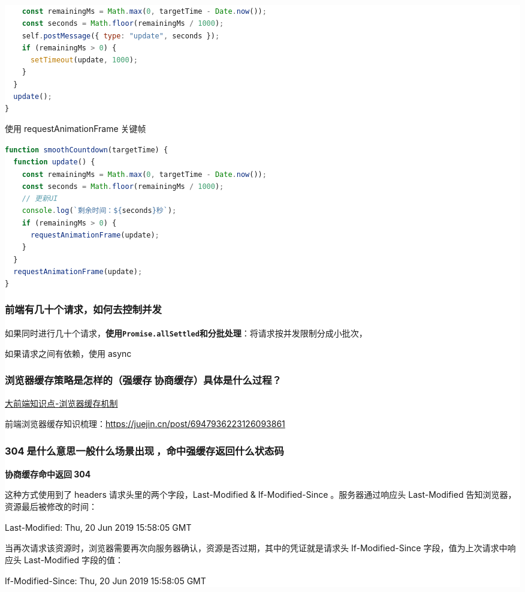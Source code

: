 ```js
    const remainingMs = Math.max(0, targetTime - Date.now());
    const seconds = Math.floor(remainingMs / 1000);
    self.postMessage({ type: "update", seconds });
    if (remainingMs > 0) {
      setTimeout(update, 1000);
    }
  }
  update();
}
```

使用 requestAnimationFrame 关键帧

```js
function smoothCountdown(targetTime) {
  function update() {
    const remainingMs = Math.max(0, targetTime - Date.now());
    const seconds = Math.floor(remainingMs / 1000);
    // 更新UI
    console.log(`剩余时间：${seconds}秒`);
    if (remainingMs > 0) {
      requestAnimationFrame(update);
    }
  }
  requestAnimationFrame(update);
}
```



### 前端有几十个请求，如何去控制并发

如果同时进行几十个请求，**使用`Promise.allSettled`和分批处理**：将请求按并发限制分成小批次，

如果请求之间有依赖，使用 async



### 浏览器缓存策略是怎样的（强缓存 协商缓存）具体是什么过程？

[大前端知识点-浏览器缓存机制](../大前端知识点/4.1-浏览器缓存机制.md)

前端浏览器缓存知识梳理：https://juejin.cn/post/6947936223126093861



### 304 是什么意思一般什么场景出现 ，命中强缓存返回什么状态码

**协商缓存命中返回 304**

这种方式使用到了 headers 请求头里的两个字段，Last-Modified & If-Modified-Since 。服务器通过响应头 Last-Modified 告知浏览器，资源最后被修改的时间：

Last-Modified: Thu, 20 Jun 2019 15:58:05 GMT

当再次请求该资源时，浏览器需要再次向服务器确认，资源是否过期，其中的凭证就是请求头 If-Modified-Since 字段，值为上次请求中响应头 Last-Modified 字段的值：

If-Modified-Since: Thu, 20 Jun 2019 15:58:05 GMT
